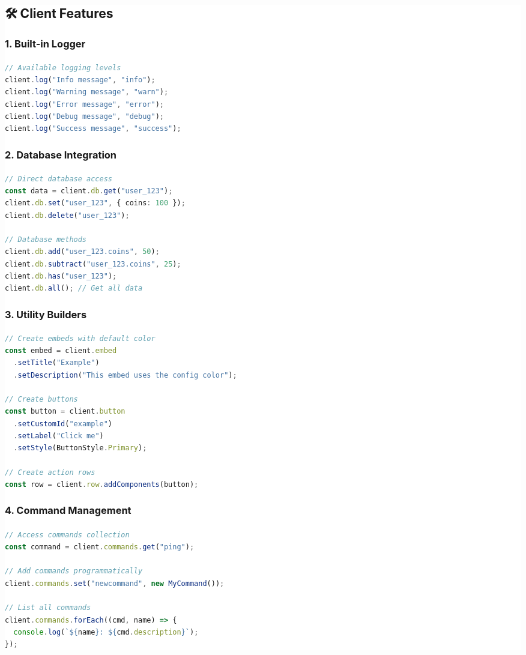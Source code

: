 ## 🛠️ Client Features

### 1. Built-in Logger

```typescript
// Available logging levels
client.log("Info message", "info");
client.log("Warning message", "warn");
client.log("Error message", "error");
client.log("Debug message", "debug");
client.log("Success message", "success");
```

### 2. Database Integration

```typescript
// Direct database access
const data = client.db.get("user_123");
client.db.set("user_123", { coins: 100 });
client.db.delete("user_123");

// Database methods
client.db.add("user_123.coins", 50);
client.db.subtract("user_123.coins", 25);
client.db.has("user_123");
client.db.all(); // Get all data
```

### 3. Utility Builders

```typescript
// Create embeds with default color
const embed = client.embed
  .setTitle("Example")
  .setDescription("This embed uses the config color");

// Create buttons
const button = client.button
  .setCustomId("example")
  .setLabel("Click me")
  .setStyle(ButtonStyle.Primary);

// Create action rows
const row = client.row.addComponents(button);
```

### 4. Command Management

```typescript
// Access commands collection
const command = client.commands.get("ping");

// Add commands programmatically
client.commands.set("newcommand", new MyCommand());

// List all commands
client.commands.forEach((cmd, name) => {
  console.log(`${name}: ${cmd.description}`);
});
```
